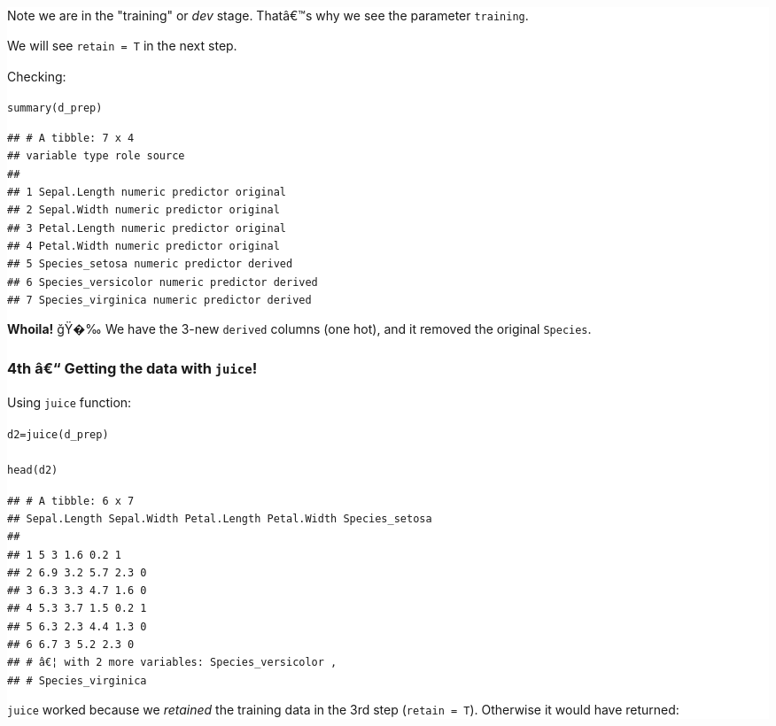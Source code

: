 Note we are in the "training" or *dev* stage. Thatâ€™s why we see the parameter `training`.

We will see `retain = T` in the next step.

Checking:

```
summary(d_prep)

```

```
## # A tibble: 7 x 4
## variable type role source 
## 
## 1 Sepal.Length numeric predictor original
## 2 Sepal.Width numeric predictor original
## 3 Petal.Length numeric predictor original
## 4 Petal.Width numeric predictor original
## 5 Species_setosa numeric predictor derived 
## 6 Species_versicolor numeric predictor derived 
## 7 Species_virginica numeric predictor derived

```

**Whoila!** ğŸ�‰ We have the 3-new `derived` columns (one hot), and it removed the original `Species`.

### 4th â€“ Getting the data with `juice`!

Using `juice` function:

```
d2=juice(d_prep)

head(d2)

```

```
## # A tibble: 6 x 7
## Sepal.Length Sepal.Width Petal.Length Petal.Width Species_setosa
## 
## 1 5 3 1.6 0.2 1
## 2 6.9 3.2 5.7 2.3 0
## 3 6.3 3.3 4.7 1.6 0
## 4 5.3 3.7 1.5 0.2 1
## 5 6.3 2.3 4.4 1.3 0
## 6 6.7 3 5.2 2.3 0
## # â€¦ with 2 more variables: Species_versicolor ,
## # Species_virginica 

```

`juice` worked because we *retained* the training data in the 3rd step (`retain = T`). Otherwise it would have returned:
